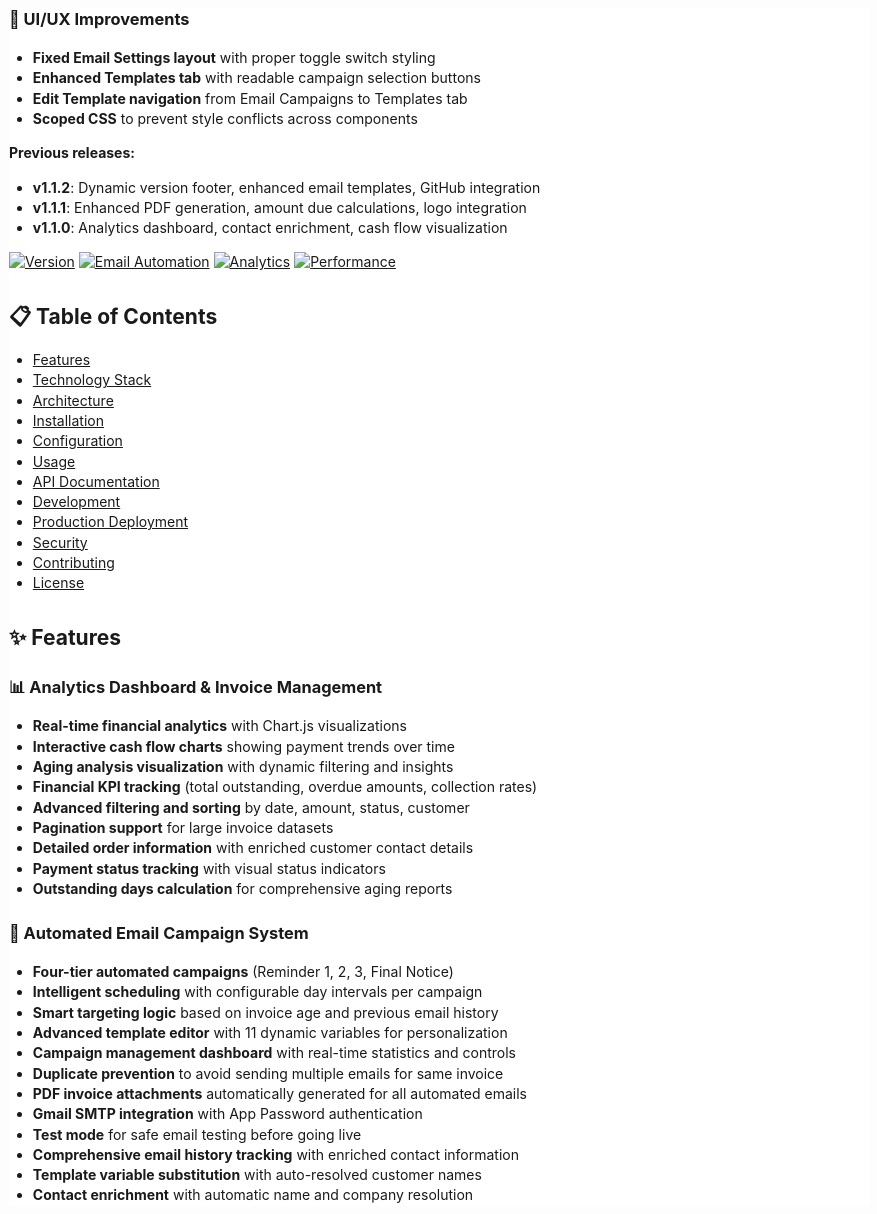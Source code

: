 ### 🎯 UI/UX Improvements
- **Fixed Email Settings layout** with proper toggle switch styling
- **Enhanced Templates tab** with readable campaign selection buttons
- **Edit Template navigation** from Email Campaigns to Templates tab
- **Scoped CSS** to prevent style conflicts across components

**Previous releases:**
- **v1.1.2**: Dynamic version footer, enhanced email templates, GitHub integration
- **v1.1.1**: Enhanced PDF generation, amount due calculations, logo integration
- **v1.1.0**: Analytics dashboard, contact enrichment, cash flow visualization

[![Version](https://img.shields.io/badge/version-2.0.1-brightgreen)](https://github.com/rynoceris/texon-invoicing-portal)
[![Email Automation](https://img.shields.io/badge/email-automated-blue)](https://github.com/rynoceris/texon-invoicing-portal)
[![Analytics](https://img.shields.io/badge/analytics-Chart.js-blue)](https://www.chartjs.org/)
[![Performance](https://img.shields.io/badge/performance-+70%25-green)](https://github.com/rynoceris/texon-invoicing-portal)

## 📋 Table of Contents

- [Features](#features)
- [Technology Stack](#technology-stack)
- [Architecture](#architecture)
- [Installation](#installation)
- [Configuration](#configuration)
- [Usage](#usage)
- [API Documentation](#api-documentation)
- [Development](#development)
- [Production Deployment](#production-deployment)
- [Security](#security)
- [Contributing](#contributing)
- [License](#license)

## ✨ Features

### 📊 Analytics Dashboard & Invoice Management
- **Real-time financial analytics** with Chart.js visualizations
- **Interactive cash flow charts** showing payment trends over time
- **Aging analysis visualization** with dynamic filtering and insights
- **Financial KPI tracking** (total outstanding, overdue amounts, collection rates)
- **Advanced filtering and sorting** by date, amount, status, customer
- **Pagination support** for large invoice datasets
- **Detailed order information** with enriched customer contact details
- **Payment status tracking** with visual status indicators
- **Outstanding days calculation** for comprehensive aging reports

### 📧 Automated Email Campaign System
- **Four-tier automated campaigns** (Reminder 1, 2, 3, Final Notice)
- **Intelligent scheduling** with configurable day intervals per campaign
- **Smart targeting logic** based on invoice age and previous email history
- **Advanced template editor** with 11 dynamic variables for personalization
- **Campaign management dashboard** with real-time statistics and controls
- **Duplicate prevention** to avoid sending multiple emails for same invoice
- **PDF invoice attachments** automatically generated for all automated emails
- **Gmail SMTP integration** with App Password authentication
- **Test mode** for safe email testing before going live
- **Comprehensive email history tracking** with enriched contact information
- **Template variable substitution** with auto-resolved customer names
- **Contact enrichment** with automatic name and company resolution
